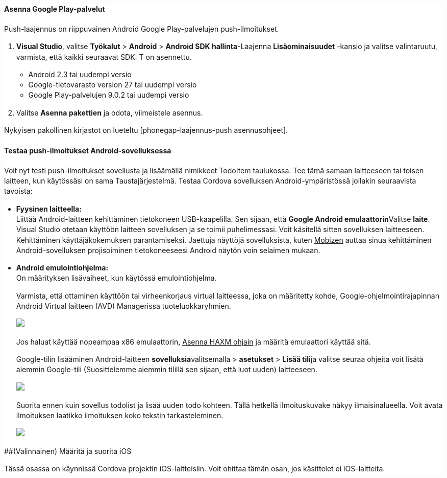 #### <a name="install-google-play-services"></a>Asenna Google Play-palvelut

Push-laajennus on riippuvainen Android Google Play-palvelujen push-ilmoitukset.  

1.  **Visual Studio**, valitse **Työkalut** > **Android** > **Android SDK hallinta**-Laajenna **Lisäominaisuudet** -kansio ja valitse valintaruutu, varmista, että kaikki seuraavat SDK: T on asennettu.
    * Android 2.3 tai uudempi versio
    * Google-tietovarasto version 27 tai uudempi versio
    * Google Play-palvelujen 9.0.2 tai uudempi versio

2.  Valitse **Asenna pakettien** ja odota, viimeistele asennus.

Nykyisen pakollinen kirjastot on lueteltu [phonegap-laajennus-push asennusohjeet].

#### <a name="test-push-notifications-in-the-app-on-android"></a>Testaa push-ilmoitukset Android-sovelluksessa

Voit nyt testi push-ilmoitukset sovellusta ja lisäämällä nimikkeet TodoItem taulukossa. Tee tämä samaan laitteeseen tai toisen laitteen, kun käytössäsi on sama Taustajärjestelmä. Testaa Cordova sovelluksen Android-ympäristössä jollakin seuraavista tavoista:

- **Fyysinen laitteella:**  
Liittää Android-laitteen kehittäminen tietokoneen USB-kaapelilla.  Sen sijaan, että **Google Android emulaattorin**Valitse **laite**. Visual Studio otetaan käyttöön laitteen sovelluksen ja se toimii puhelimessasi.  Voit käsitellä sitten sovelluksen laitteeseen.  
Kehittäminen käyttäjäkokemuksen parantamiseksi.  Jaettuja näyttöjä sovelluksista, kuten [Mobizen] auttaa sinua kehittäminen Android-sovelluksen projisoiminen tietokoneeseesi Android näytön voin selaimen mukaan.

- **Android emulointiohjelma:**  
On määrityksen lisävaiheet, kun käytössä emulointiohjelma.

    Varmista, että ottaminen käyttöön tai virheenkorjaus virtual laitteessa, joka on määritetty kohde, Google-ohjelmointirajapinnan Android Virtual laitteen (AVD) Managerissa tuoteluokkaryhmien.

    ![](./media/app-service-mobile-cordova-get-started-push/google-apis-avd-settings.png)

    Jos haluat käyttää nopeampaa x86 emulaattorin, [Asenna HAXM ohjain](https://taco.visualstudio.com/en-us/docs/run-app-apache/#HAXM) ja määritä emulaattori käyttää sitä.

    Google-tilin lisääminen Android-laitteen **sovelluksia**valitsemalla > **asetukset** > **Lisää tili**ja valitse seuraa ohjeita voit lisätä aiemmin Google-tili (Suosittelemme aiemmin tilillä sen sijaan, että luot uuden) laitteeseen.

    ![](./media/app-service-mobile-cordova-get-started-push/add-google-account.png)

    Suorita ennen kuin sovellus todolist ja lisää uuden todo kohteen. Tällä hetkellä ilmoituskuvake näkyy ilmaisinalueella. Voit avata ilmoituksen laatikko ilmoituksen koko tekstin tarkasteleminen.

    ![](./media/app-service-mobile-cordova-get-started-push/android-notifications.png)

##<a name="optional-configure-and-run-on-ios"></a>(Valinnainen) Määritä ja suorita iOS

Tässä osassa on käynnissä Cordova projektin iOS-laitteisiin. Voit ohittaa tämän osan, jos käsittelet ei iOS-laitteita.


[Käyttöoikeuksien lisääminen]: app-service-mobile-cordova-get-started-users.md
[Apache Cordova pika-aloitusopas]: app-service-mobile-cordova-get-started.md
[authentication]: app-service-mobile-cordova-get-started-users.md
[Work with the .NET backend server SDK for Azure Mobile Apps]: app-service-mobile-dotnet-backend-how-to-use-server-sdk.md
[Google-tiliä]: http://go.microsoft.com/fwlink/p/?LinkId=268302
[Google-Developer konsoli]: https://console.developers.google.com/home/dashboard
[phonegap-laajennus-push-asennusohjeet]: https://github.com/phonegap/phonegap-plugin-push/blob/master/docs/INSTALLATION.md
[Mobizen]: https://www.mobizen.com/
[Visual Studio yhteisön 2015]: http://www.visualstudio.com/
[Visual Studio Tools for Apache Cordova]: https://www.visualstudio.com/en-us/features/cordova-vs.aspx
[Ilmoitus keskittimet]: ../notification-hubs/notification-hubs-push-notification-overview.md
[Apache Cordova SDK-paketissa]: app-service-mobile-cordova-how-to-use-client-library.md
[ASP.NET-palvelimen SDK-paketissa]: app-service-mobile-dotnet-backend-how-to-use-server-sdk.md
[Node.js Server SDK-paketissa]: app-service-mobile-node-backend-how-to-use-server-sdk.md